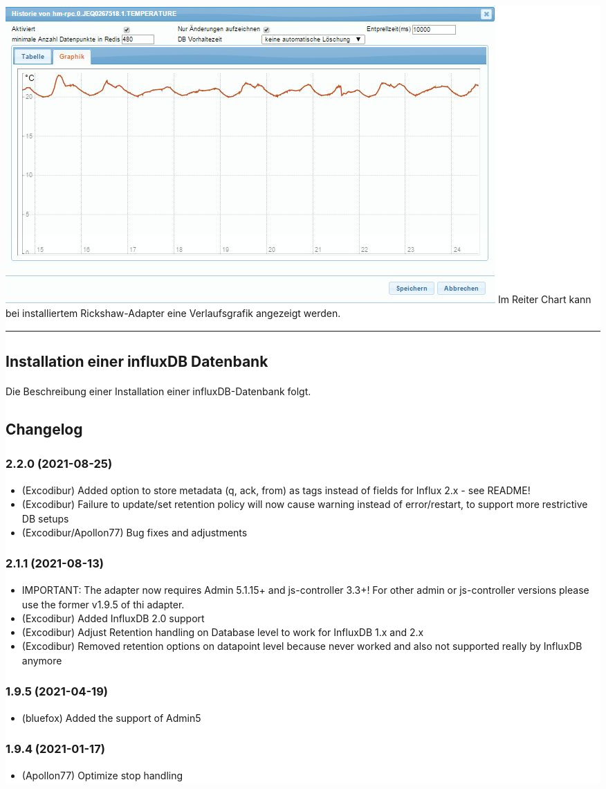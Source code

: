 [![ioBroker_Adapter_rickshaw03](img/influxdb_ioBroker_Adapter_rickshaw03.jpg)](img/influxdb_ioBroker_Adapter_rickshaw03.jpg) Im Reiter Chart kann bei installiertem Rickshaw-Adapter eine Verlaufsgrafik angezeigt werden.

* * *

## Installation einer influxDB Datenbank

Die Beschreibung einer Installation einer influxDB-Datenbank folgt.

## Changelog
### 2.2.0 (2021-08-25)
* (Excodibur) Added option to store metadata (q, ack, from) as tags instead of fields for Influx 2.x - see README!
* (Excodibur) Failure to update/set retention policy will now cause warning instead of error/restart, to support more restrictive DB setups
* (Excodibur/Apollon77) Bug fixes and adjustments

### 2.1.1 (2021-08-13)
* IMPORTANT: The adapter now requires Admin 5.1.15+ and js-controller 3.3+! For other admin or js-controller versions please use the former v1.9.5 of thi adapter.
* (Excodibur) Added InfluxDB 2.0 support
* (Excodibur) Adjust Retention handling on Database level to work for InfluxDB 1.x and 2.x
* (Excodibur) Removed retention options on datapoint level because never worked and also not supported really by InfluxDB anymore

### 1.9.5 (2021-04-19)
* (bluefox) Added the support of Admin5

### 1.9.4 (2021-01-17)
* (Apollon77) Optimize stop handling

